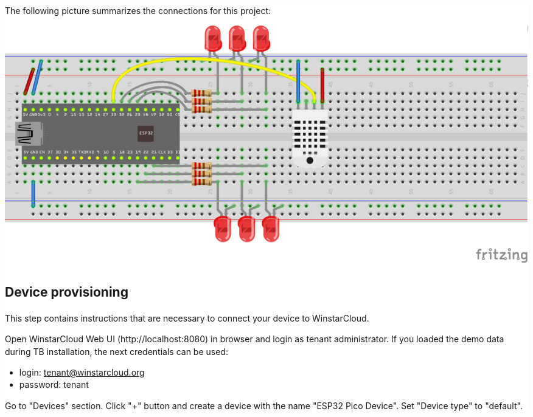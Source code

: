 The following picture summarizes the connections for this project:

![image](/images/samples/esp32/gpio-temperature/wiring.png)

## Device provisioning

This step contains instructions that are necessary to connect your device to WinstarCloud.

Open WinstarCloud Web UI (http://localhost:8080) in browser and login as tenant administrator.
If you loaded the demo data during TB installation, the next credentials can be used:

 - login: tenant@winstarcloud.org
 - password: tenant

Go to "Devices" section. Click "+" button and create a device with the name "ESP32 Pico Device". Set "Device type" to "default".
